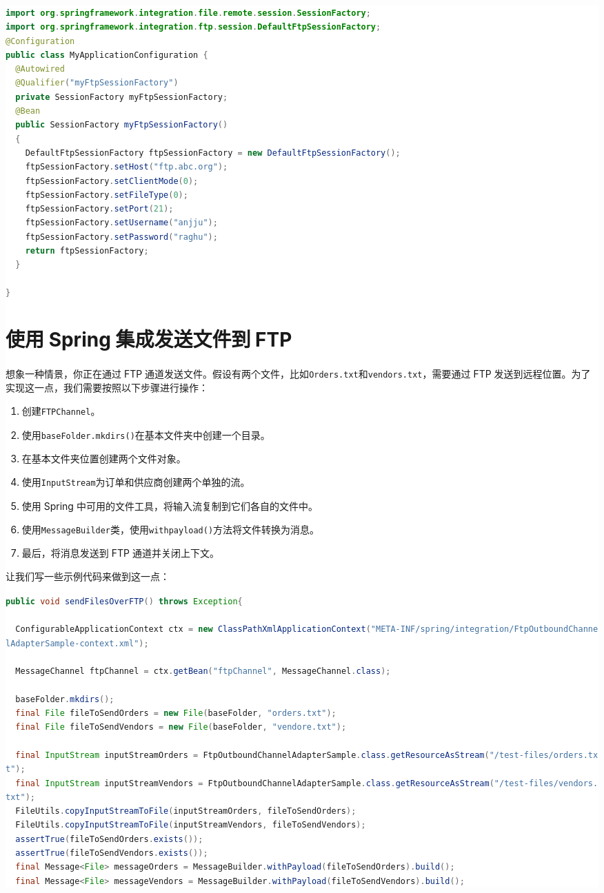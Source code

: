 ```java
import org.springframework.integration.file.remote.session.SessionFactory;
import org.springframework.integration.ftp.session.DefaultFtpSessionFactory;
@Configuration
public class MyApplicationConfiguration {
  @Autowired
  @Qualifier("myFtpSessionFactory")
  private SessionFactory myFtpSessionFactory;
  @Bean
  public SessionFactory myFtpSessionFactory()
  {
    DefaultFtpSessionFactory ftpSessionFactory = new DefaultFtpSessionFactory();
    ftpSessionFactory.setHost("ftp.abc.org");
    ftpSessionFactory.setClientMode(0);
    ftpSessionFactory.setFileType(0);
    ftpSessionFactory.setPort(21);
    ftpSessionFactory.setUsername("anjju");
    ftpSessionFactory.setPassword("raghu");
    return ftpSessionFactory;
  }

}
```

# 使用 Spring 集成发送文件到 FTP

想象一种情景，你正在通过 FTP 通道发送文件。假设有两个文件，比如`Orders.txt`和`vendors.txt`，需要通过 FTP 发送到远程位置。为了实现这一点，我们需要按照以下步骤进行操作：

1.  创建`FTPChannel`。

1.  使用`baseFolder.mkdirs()`在基本文件夹中创建一个目录。

1.  在基本文件夹位置创建两个文件对象。

1.  使用`InputStream`为订单和供应商创建两个单独的流。

1.  使用 Spring 中可用的文件工具，将输入流复制到它们各自的文件中。

1.  使用`MessageBuilder`类，使用`withpayload()`方法将文件转换为消息。

1.  最后，将消息发送到 FTP 通道并关闭上下文。

让我们写一些示例代码来做到这一点：

```java
public void sendFilesOverFTP() throws Exception{

  ConfigurableApplicationContext ctx = new ClassPathXmlApplicationContext("META-INF/spring/integration/FtpOutboundChannelAdapterSample-context.xml");

  MessageChannel ftpChannel = ctx.getBean("ftpChannel", MessageChannel.class);

  baseFolder.mkdirs();
  final File fileToSendOrders = new File(baseFolder, "orders.txt");
  final File fileToSendVendors = new File(baseFolder, "vendore.txt");

  final InputStream inputStreamOrders = FtpOutboundChannelAdapterSample.class.getResourceAsStream("/test-files/orders.txt");
  final InputStream inputStreamVendors = FtpOutboundChannelAdapterSample.class.getResourceAsStream("/test-files/vendors.txt");
  FileUtils.copyInputStreamToFile(inputStreamOrders, fileToSendOrders);
  FileUtils.copyInputStreamToFile(inputStreamVendors, fileToSendVendors);
  assertTrue(fileToSendOrders.exists());
  assertTrue(fileToSendVendors.exists());
  final Message<File> messageOrders = MessageBuilder.withPayload(fileToSendOrders).build();
  final Message<File> messageVendors = MessageBuilder.withPayload(fileToSendVendors).build();
```